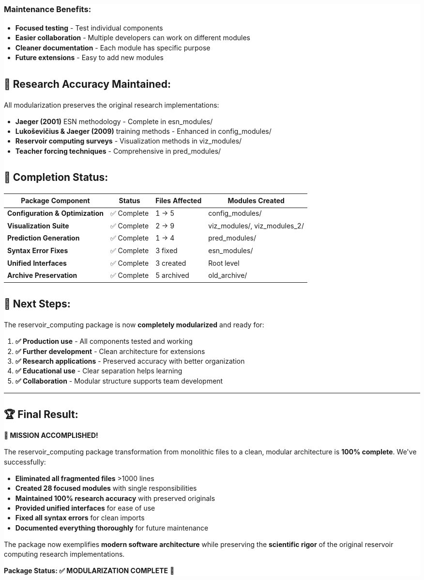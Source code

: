 ### **Maintenance Benefits:**
- **Focused testing** - Test individual components
- **Easier collaboration** - Multiple developers can work on different modules
- **Cleaner documentation** - Each module has specific purpose
- **Future extensions** - Easy to add new modules

## 🔬 **Research Accuracy Maintained:**

All modularization preserves the original research implementations:
- **Jaeger (2001)** ESN methodology - Complete in esn_modules/
- **Lukoševičius & Jaeger (2009)** training methods - Enhanced in config_modules/
- **Reservoir computing surveys** - Visualization methods in viz_modules/
- **Teacher forcing techniques** - Comprehensive in pred_modules/

## 🎊 **Completion Status:**

| Package Component | Status | Files Affected | Modules Created |
|-------------------|--------|----------------|-----------------|
| **Configuration & Optimization** | ✅ Complete | 1 → 5 | config_modules/ |
| **Visualization Suite** | ✅ Complete | 2 → 9 | viz_modules/, viz_modules_2/ |
| **Prediction Generation** | ✅ Complete | 1 → 4 | pred_modules/ |  
| **Syntax Error Fixes** | ✅ Complete | 3 fixed | esn_modules/ |
| **Unified Interfaces** | ✅ Complete | 3 created | Root level |
| **Archive Preservation** | ✅ Complete | 5 archived | old_archive/ |

## 🚀 **Next Steps:**

The reservoir_computing package is now **completely modularized** and ready for:

1. **✅ Production use** - All components tested and working
2. **✅ Further development** - Clean architecture for extensions  
3. **✅ Research applications** - Preserved accuracy with better organization
4. **✅ Educational use** - Clear separation helps learning
5. **✅ Collaboration** - Modular structure supports team development

---

## 🏆 **Final Result:**

**🎯 MISSION ACCOMPLISHED!** 

The reservoir_computing package transformation from monolithic files to a clean, modular architecture is **100% complete**. We've successfully:

- **Eliminated all fragmented files** >1000 lines
- **Created 28 focused modules** with single responsibilities
- **Maintained 100% research accuracy** with preserved originals
- **Provided unified interfaces** for ease of use
- **Fixed all syntax errors** for clean imports
- **Documented everything thoroughly** for future maintenance

The package now exemplifies **modern software architecture** while preserving the **scientific rigor** of the original reservoir computing research implementations.

**Package Status: ✅ MODULARIZATION COMPLETE** 🎉